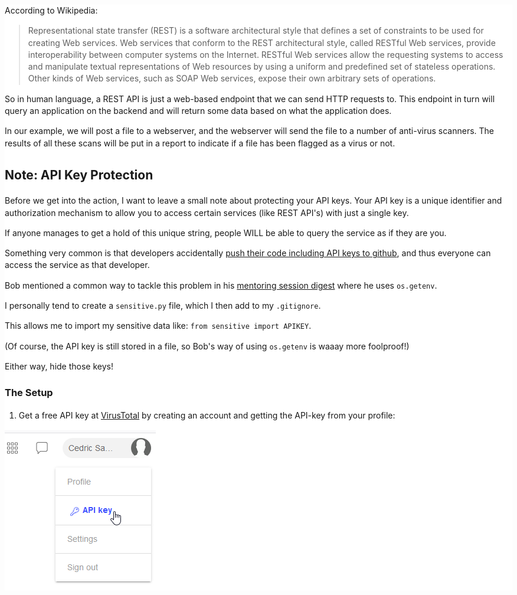According to Wikipedia:
> Representational state transfer (REST) is a software architectural style that defines a set of constraints to be used for creating Web services. Web services that conform to the REST architectural style, called RESTful Web services, provide interoperability between computer systems on the Internet. RESTful Web services allow the requesting systems to access and manipulate textual representations of Web resources by using a uniform and predefined set of stateless operations. Other kinds of Web services, such as SOAP Web services, expose their own arbitrary sets of operations.

So in human language, a REST API is just a web-based endpoint that we can send HTTP requests to.
This endpoint in turn will query an application on the backend and will return some data based on what the application does.

In our example, we will post a file to a webserver, and the webserver will send the file to a number of anti-virus scanners.
The results of all these scans will be put in a report to indicate if a file has been flagged as a virus or not.

<a name="api-key-protection"></a>
## Note: API Key Protection
Before we get into the action, I want to leave a small note about protecting your API keys.
Your API key is a unique identifier and authorization mechanism to allow you to access certain services (like REST API's) with just a single key.

If anyone manages to get a hold of this unique string, people WILL be able to query the service as if they are you.

Something very common is that developers accidentally [push their code including API keys to github](https://nakedsecurity.sophos.com/2019/03/25/thousands-of-coders-are-leaving-their-crown-jewels-exposed-on-github/), and thus everyone can access the service as that developer.

Bob mentioned a common way to tackle this problem in his [mentoring session digest](https://pybit.es/python-mentoring-session.html) where he uses `os.getenv`.

I personally tend to create a `sensitive.py` file, which I then add to my `.gitignore`. 

This allows me to import my sensitive data like: `from sensitive import APIKEY`.

(Of course, the API key is still stored in a file, so Bob's way of using `os.getenv` is waaay more foolproof!)

Either way, hide those keys!

<a name="setup"></a>
### The Setup

1. Get a free API key at [VirusTotal](https://www.virustotal.com) by creating an account and getting the API-key from your profile:

![API Menu](images/vtscan/virustotal-profile.png) 
